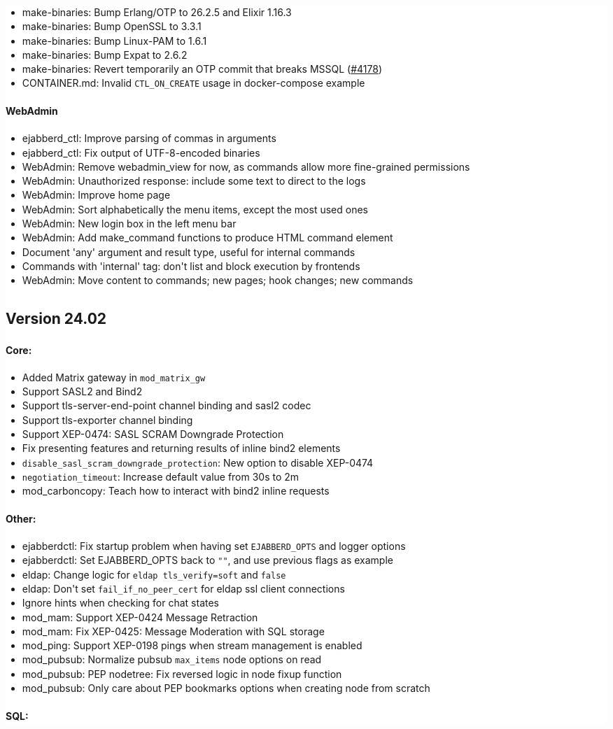 - make-binaries: Bump Erlang/OTP to 26.2.5 and Elixir 1.16.3
- make-binaries: Bump OpenSSL to 3.3.1
- make-binaries: Bump Linux-PAM to 1.6.1
- make-binaries: Bump Expat to 2.6.2
- make-binaries: Revert temporarily an OTP commit that breaks MSSQL ([#4178](https://github.com/processone/ejabberd/issues/4178))
- CONTAINER.md: Invalid `CTL_ON_CREATE` usage in docker-compose example

#### WebAdmin

- ejabberd_ctl: Improve parsing of commas in arguments
- ejabberd_ctl: Fix output of UTF-8-encoded binaries
- WebAdmin: Remove webadmin_view for now, as commands allow more fine-grained permissions
- WebAdmin: Unauthorized response: include some text to direct to the logs
- WebAdmin: Improve home page
- WebAdmin: Sort alphabetically the menu items, except the most used ones
- WebAdmin: New login box in the left menu bar
- WebAdmin: Add make_command functions to produce HTML command element
- Document 'any' argument and result type, useful for internal commands
- Commands with 'internal' tag: don't list and block execution by frontends
- WebAdmin: Move content to commands; new pages; hook changes; new commands

## Version 24.02

#### Core:

- Added Matrix gateway in `mod_matrix_gw`
- Support SASL2 and Bind2
- Support tls-server-end-point channel binding and sasl2 codec
- Support tls-exporter channel binding
- Support XEP-0474: SASL SCRAM Downgrade Protection
- Fix presenting features and returning results of inline bind2 elements
- `disable_sasl_scram_downgrade_protection`: New option to disable XEP-0474
- `negotiation_timeout`: Increase default value from 30s to 2m
- mod_carboncopy: Teach how to interact with bind2 inline requests

#### Other:

- ejabberdctl: Fix startup problem when having set `EJABBERD_OPTS` and logger options
- ejabberdctl: Set EJABBERD_OPTS back to `""`, and use previous flags as example
- eldap: Change logic for `eldap tls_verify=soft` and `false`
- eldap: Don't set `fail_if_no_peer_cert` for eldap ssl client connections
- Ignore hints when checking for chat states
- mod_mam: Support XEP-0424 Message Retraction
- mod_mam: Fix XEP-0425: Message Moderation with SQL storage
- mod_ping: Support XEP-0198 pings when stream management is enabled
- mod_pubsub: Normalize pubsub `max_items` node options on read
- mod_pubsub: PEP nodetree: Fix reversed logic in node fixup function
- mod_pubsub: Only care about PEP bookmarks options when creating node from scratch

#### SQL:
